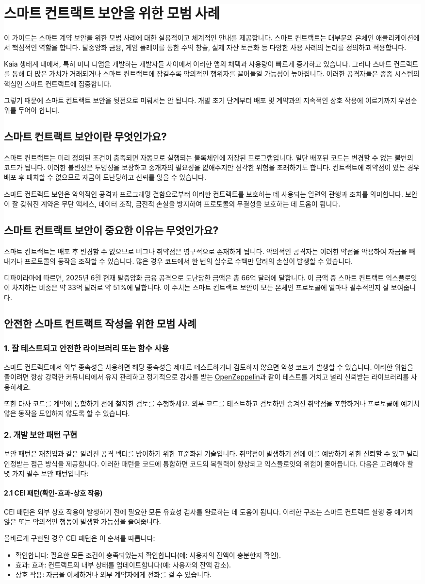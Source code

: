 # 스마트 컨트랙트 보안을 위한 모범 사례

이 가이드는 스마트 계약 보안을 위한 모범 사례에 대한 실용적이고 체계적인 안내를 제공합니다.
스마트 컨트랙트는 대부분의 온체인 애플리케이션에서 핵심적인 역할을 합니다. 탈중앙화 금융, 게임 플레이를 통한 수익 창출, 실제 자산 토큰화 등 다양한 사용 사례의 논리를 정의하고 적용합니다.

Kaia 생태계 내에서, 특히 미니 디앱을 개발하는 개발자들 사이에서 이러한 앱의 채택과 사용량이 빠르게 증가하고 있습니다. 그러나 스마트 컨트랙트를 통해 더 많은 가치가 거래되거나 스마트 컨트랙트에 잠길수록 악의적인 행위자를 끌어들일 가능성이 높아집니다. 이러한 공격자들은 종종 시스템의 핵심인 스마트 컨트랙트에 집중합니다.

그렇기 때문에 스마트 컨트랙트 보안을 뒷전으로 미뤄서는 안 됩니다. 개발 초기 단계부터 배포 및 계약과의 지속적인 상호 작용에 이르기까지 우선순위를 두어야 합니다.

## 스마트 컨트랙트 보안이란 무엇인가요?

스마트 컨트랙트는 미리 정의된 조건이 충족되면 자동으로 실행되는 블록체인에 저장된 프로그램입니다. 일단 배포된 코드는 변경할 수 없는 불변의 코드가 됩니다. 이러한 불변성은 투명성을 보장하고 중개자의 필요성을 없애주지만 심각한 위험을 초래하기도 합니다. 컨트랙트에 취약점이 있는 경우 배포 후 패치할 수 없으므로 자금이 도난당하고 신뢰를 잃을 수 있습니다.

스마트 컨트랙트 보안은 악의적인 공격과 프로그래밍 결함으로부터 이러한 컨트랙트를 보호하는 데 사용되는 일련의 관행과 조치를 의미합니다. 보안이 잘 갖춰진 계약은 무단 액세스, 데이터 조작, 금전적 손실을 방지하여 프로토콜의 무결성을 보호하는 데 도움이 됩니다.

## 스마트 컨트랙트 보안이 중요한 이유는 무엇인가요?

스마트 컨트랙트는 배포 후 변경할 수 없으므로 버그나 취약점은 영구적으로 존재하게 됩니다. 악의적인 공격자는 이러한 약점을 악용하여 자금을 빼내거나 프로토콜의 동작을 조작할 수 있습니다. 많은 경우 코드에서 한 번의 실수로 수백만 달러의 손실이 발생할 수 있습니다.

디파이라마에 따르면, 2025년 6월 현재 탈중앙화 금융 공격으로 도난당한 금액은 총 66억 달러에 달합니다. 이 금액 중 스마트 컨트랙트 익스플로잇이 차지하는 비중은 약 33억 달러로 약 51%에 달합니다. 이 수치는 스마트 컨트랙트 보안이 모든 온체인 프로토콜에 얼마나 필수적인지 잘 보여줍니다.

## 안전한 스마트 컨트랙트 작성을 위한 모범 사례

### ‍1. 잘 테스트되고 안전한 라이브러리 또는 함수 사용

스마트 컨트랙트에서 외부 종속성을 사용하면 해당 종속성을 제대로 테스트하거나 검토하지 않으면 악성 코드가 발생할 수 있습니다. 이러한 위험을 줄이려면 항상 강력한 커뮤니티에서 유지 관리하고 정기적으로 감사를 받는 [OpenZeppelin](https://github.com/OpenZeppelin/openzeppelin-contracts/tree/master)과 같이 테스트를 거치고 널리 신뢰받는 라이브러리를 사용하세요.

또한 타사 코드를 계약에 통합하기 전에 철저한 검토를 수행하세요. 외부 코드를 테스트하고 검토하면 숨겨진 취약점을 포함하거나 프로토콜에 예기치 않은 동작을 도입하지 않도록 할 수 있습니다.

### 2. 개발 보안 패턴 구현

보안 패턴은 재침입과 같은 알려진 공격 벡터를 방어하기 위한 표준화된 기술입니다. 취약점이 발생하기 전에 이를 예방하기 위한 신뢰할 수 있고 널리 인정받는 접근 방식을 제공합니다. 이러한 패턴을 코드에 통합하면 코드의 복원력이 향상되고 익스플로잇의 위험이 줄어듭니다.
다음은 고려해야 할 몇 가지 필수 보안 패턴입니다:

#### 2.1 CEI 패턴(확인-효과-상호 작용)

CEI 패턴은 외부 상호 작용이 발생하기 전에 필요한 모든 유효성 검사를 완료하는 데 도움이 됩니다. 이러한 구조는 스마트 컨트랙트 실행 중 예기치 않은 또는 악의적인 행동이 발생할 가능성을 줄여줍니다.

올바르게 구현된 경우 CEI 패턴은 이 순서를 따릅니다:

 - 확인합니다: 필요한 모든 조건이 충족되었는지 확인합니다(예: 사용자의 잔액이 충분한지 확인).
 - 효과: 효과: 컨트랙트의 내부 상태를 업데이트합니다(예: 사용자의 잔액 감소).
 - 상호 작용: 자금을 이체하거나 외부 계약자에게 전화를 걸 수 있습니다.
